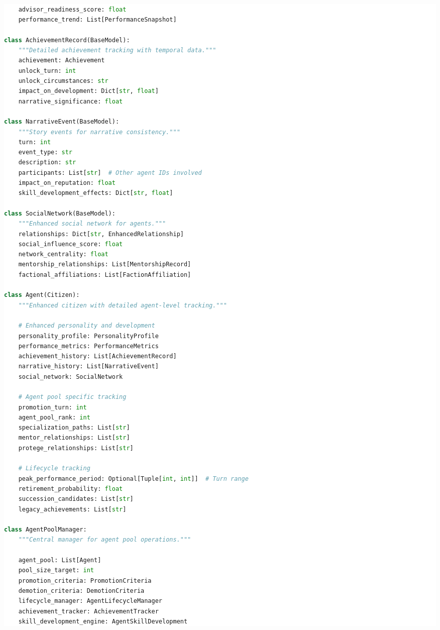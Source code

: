 ```python
    advisor_readiness_score: float
    performance_trend: List[PerformanceSnapshot]

class AchievementRecord(BaseModel):
    """Detailed achievement tracking with temporal data."""
    achievement: Achievement
    unlock_turn: int
    unlock_circumstances: str
    impact_on_development: Dict[str, float]
    narrative_significance: float

class NarrativeEvent(BaseModel):
    """Story events for narrative consistency."""
    turn: int
    event_type: str
    description: str
    participants: List[str]  # Other agent IDs involved
    impact_on_reputation: float
    skill_development_effects: Dict[str, float]

class SocialNetwork(BaseModel):
    """Enhanced social network for agents."""
    relationships: Dict[str, EnhancedRelationship]
    social_influence_score: float
    network_centrality: float
    mentorship_relationships: List[MentorshipRecord]
    factional_affiliations: List[FactionAffiliation]

class Agent(Citizen):
    """Enhanced citizen with detailed agent-level tracking."""
    
    # Enhanced personality and development
    personality_profile: PersonalityProfile
    performance_metrics: PerformanceMetrics
    achievement_history: List[AchievementRecord]
    narrative_history: List[NarrativeEvent]
    social_network: SocialNetwork
    
    # Agent pool specific tracking
    promotion_turn: int
    agent_pool_rank: int
    specialization_paths: List[str]
    mentor_relationships: List[str]
    protege_relationships: List[str]
    
    # Lifecycle tracking
    peak_performance_period: Optional[Tuple[int, int]]  # Turn range
    retirement_probability: float
    succession_candidates: List[str]
    legacy_achievements: List[str]

class AgentPoolManager:
    """Central manager for agent pool operations."""
    
    agent_pool: List[Agent]
    pool_size_target: int
    promotion_criteria: PromotionCriteria
    demotion_criteria: DemotionCriteria
    lifecycle_manager: AgentLifecycleManager
    achievement_tracker: AchievementTracker
    skill_development_engine: AgentSkillDevelopment
```
